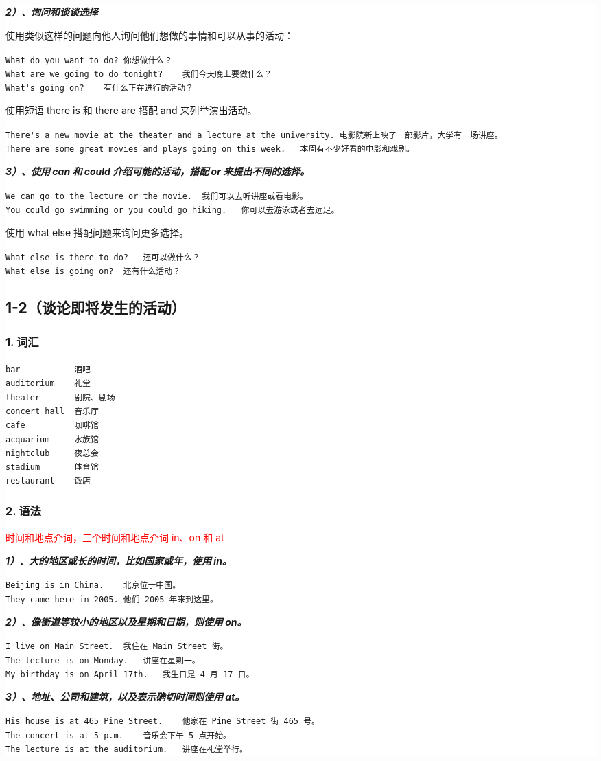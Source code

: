 ***2）、询问和谈谈选择***

使用类似这样的问题向他人询问他们想做的事情和可以从事的活动：

	What do you want to do?	你想做什么？  
	What are we going to do tonight?	我们今天晚上要做什么？
	What's going on?	有什么正在进行的活动？

使用短语 there is 和 there are 搭配 and 来列举演出活动。

	There's a new movie at the theater and a lecture at the university.	电影院新上映了一部影片，大学有一场讲座。
	There are some great movies and plays going on this week.	本周有不少好看的电影和戏剧。

***3）、使用 can 和 could 介绍可能的活动，搭配 or 来提出不同的选择。***

	We can go to the lecture or the movie.	我们可以去听讲座或看电影。
	You could go swimming or you could go hiking.	你可以去游泳或者去远足。

使用 what else 搭配问题来询问更多选择。

	What else is there to do?	还可以做什么？
	What else is going on?	还有什么活动？

## 1-2（谈论即将发生的活动）

### 1. 词汇

	bar           酒吧
	auditorium    礼堂
	theater       剧院、剧场
	concert hall  音乐厅
	cafe          咖啡馆
	acquarium     水族馆
	nightclub     夜总会
	stadium       体育馆
	restaurant    饭店

### 2. 语法

<font color=red>时间和地点介词，三个时间和地点介词 in、on 和 at</font>

***1）、大的地区或长的时间，比如国家或年，使用 in。***

	Beijing is in China.	北京位于中国。
	They came here in 2005.	他们 2005 年来到这里。

***2）、像街道等较小的地区以及星期和日期，则使用 on。***

	I live on Main Street.	我住在 Main Street 街。
	The lecture is on Monday.	讲座在星期一。
	My birthday is on April 17th.	我生日是 4 月 17 日。

***3）、地址、公司和建筑，以及表示确切时间则使用 at。***

	His house is at 465 Pine Street.	他家在 Pine Street 街 465 号。
	The concert is at 5 p.m.	音乐会下午 5 点开始。
	The lecture is at the auditorium.	讲座在礼堂举行。
